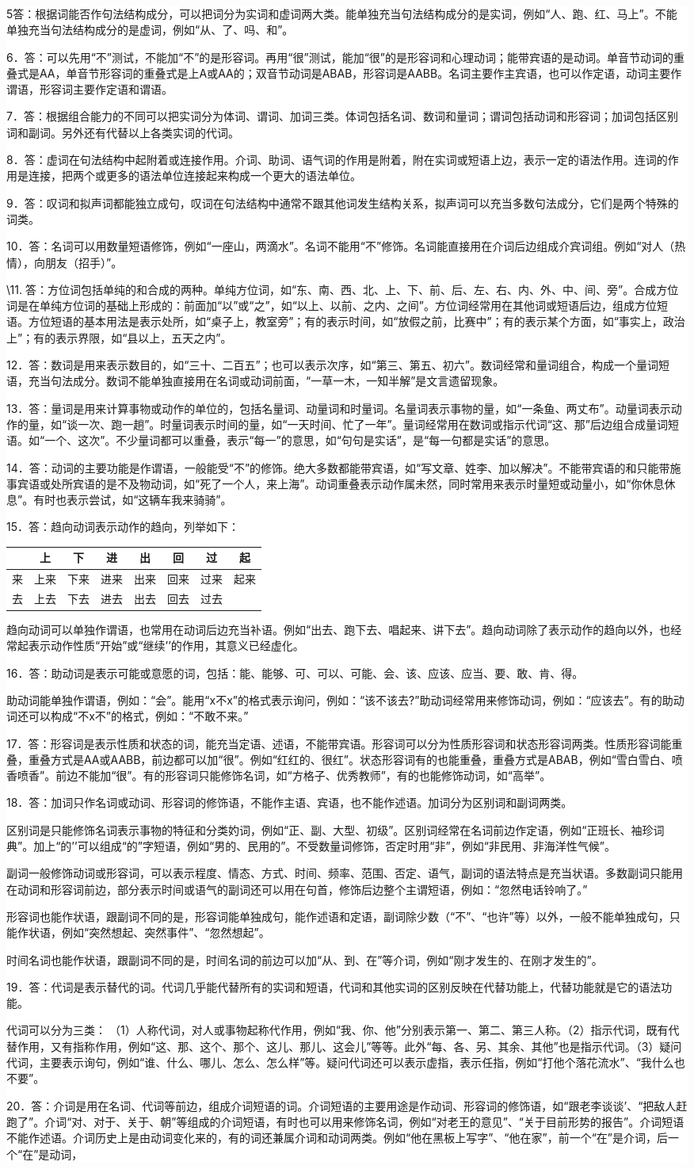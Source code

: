 5答：根据词能否作句法结构成分，可以把词分为实词和虚词两大类。能单独充当句法结构成分的是实词，例如“人、跑、红、马上”。不能单独充当句法结构成分的是虚词，例如“从、了、吗、和”。

6．答：可以先用“不”测试，不能加“不”的是形容词。再用“很”测试，能加“很”的是形容词和心理动词；能带宾语的是动词。单音节动词的重叠式是AA，单音节形容词的重叠式是上A或AA的；双音节动词是ABAB，形容词是AABB。名词主要作主宾语，也可以作定语，动词主要作谓语，形容词主要作定语和谓语。

7．答：根据组合能力的不同可以把实词分为体词、谓词、加词三类。体词包括名词、数词和量词；谓词包括动词和形容词；加词包括区别词和副词。另外还有代替以上各类实词的代词。

8．答：虚词在句法结构中起附着或连接作用。介词、助词、语气词的作用是附着，附在实词或短语上边，表示一定的语法作用。连词的作用是连接，把两个或更多的语法单位连接起来构成一个更大的语法单位。

9．答：叹词和拟声词都能独立成句，叹词在句法结构中通常不跟其他词发生结构关系，拟声词可以充当多数句法成分，它们是两个特殊的词类。

10．答：名词可以用数量短语修饰，例如“一座山，两滴水”。名词不能用“不”修饰。名词能直接用在介词后边组成介宾词组。例如“对人（热情），向朋友（招手）”。

\11. 答：方位词包括单纯的和合成的两种。单纯方位词，如“东、南、西、北、上、下、前、后、左、右、内、外、中、间、旁”。合成方位词是在单纯方位词的基础上形成的：前面加“以”或“之”，如“以上、以前、之内、之间”。方位词经常用在其他词或短语后边，组成方位短语。方位短语的基本用法是表示处所，如“桌子上，教室旁”；有的表示时间，如“放假之前，比赛中”；有的表示某个方面，如“事实上，政治上”；有的表示界限，如“县以上，五天之内”。

12．答：数词是用来表示数目的，如“三十、二百五”；也可以表示次序，如“第三、第五、初六”。数词经常和量词组合，构成一个量词短语，充当句法成分。数词不能单独直接用在名词或动词前面，“一草一木，一知半解”是文言遗留现象。

13．答：量词是用来计算事物或动作的单位的，包括名量词、动量词和时量词。名量词表示事物的量，如“一条鱼、两丈布”。动量词表示动作的量，如“谈一次、跑一趟”。时量词表示时间的量，如“一天时间、忙了一年”。量词经常用在数词或指示代词“这、那”后边组合成量词短语。如“一个、这次”。不少量词都可以重叠，表示“每一”的意思，如“句句是实话”，是“每一句都是实话”的意思。

14．答：动词的主要功能是作谓语，一般能受“不”的修饰。绝大多数都能带宾语，如“写文章、姓李、加以解决”。不能带宾语的和只能带施事宾语或处所宾语的是不及物动词，如“死了一个人，来上海”。动词重叠表示动作属未然，同时常用来表示时量短或动量小，如“你休息休息”。有时也表示尝试，如“这辆车我来骑骑”。

 15．答：趋向动词表示动作的趋向，列举如下：

|      | 上   | 下   | 进   | 出   | 回   | 过   | 起   |
| ---- | ---- | ---- | ---- | ---- | ---- | ---- | ---- |
| 来   | 上来 | 下来 | 进来 | 出来 | 回来 | 过来 | 起来 |
| 去   | 上去 | 下去 | 进去 | 出去 | 回去 | 过去 |      |

趋向动词可以单独作谓语，也常用在动词后边充当补语。例如“出去、跑下去、唱起来、讲下去”。趋向动词除了表示动作的趋向以外，也经常起表示动作性质“开始”或“继续’’的作用，其意义已经虚化。

16．答：助动词是表示可能或意愿的词，包括：能、能够、可、可以、可能、会、该、应该、应当、要、敢、肯、得。

助动词能单独作谓语，例如：“会”。能用“x不x”的格式表示询问，例如：“该不该去?”助动词经常用来修饰动词，例如：“应该去”。有的助动词还可以构成“不x不”的格式，例如：“不敢不来。”

17．答：形容词是表示性质和状态的词，能充当定语、述语，不能带宾语。形容词可以分为性质形容词和状态形容词两类。性质形容词能重叠，重叠方式是AA或AABB，前边都可以加“很”。例如“红红的、很红”。状态形容词有的也能重叠，重叠方式是ABAB，例如“雪白雪白、喷香喷香”。前边不能加“很”。有的形容词只能修饰名词，如“方格子、优秀教师”，有的也能修饰动词，如“高举”。

18．答：加词只作名词或动词、形容词的修饰语，不能作主语、宾语，也不能作述语。加词分为区别词和副词两类。

区别词是只能修饰名词表示事物的特征和分类妁词，例如“正、副、大型、初级”。区别词经常在名词前边作定语，例如“正班长、袖珍词典”。加上“的’’可以组成“的”字短语，例如“男的、民用的”。不受数量词修饰，否定时用“非”，例如“非民用、非海洋性气候”。

副词一般修饰动词或形容词，可以表示程度、情态、方式、时间、频率、范围、否定、语气，副词的语法特点是充当状语。多数副词只能用在动词和形容词前边，部分表示时间或语气的副词还可以用在句首，修饰后边整个主谓短语，例如：“忽然电话铃响了。”

形容词也能作状语，跟副词不同的是，形容词能单独成句，能作述语和定语，副词除少数（“不”、“也许”等）以外，一般不能单独成句，只能作状语，例如“突然想起、突然事件”、“忽然想起”。

时间名词也能作状语，跟副词不同的是，时间名词的前边可以加“从、到、在”等介词，例如“刚才发生的、在刚才发生的”。

19．答：代词是表示替代的词。代词几乎能代替所有的实词和短语，代词和其他实词的区别反映在代替功能上，代替功能就是它的语法功能。

代词可以分为三类：  （1）人称代词，对人或事物起称代作用，例如“我、你、他”分别表示第一、第二、第三人称。（2）指示代词，既有代替作用，又有指称作用，例如“这、那、这个、那个、这儿、那儿、这会儿”等等。此外“每、各、另、其余、其他”也是指示代词。（3）疑问代词，主要表示询句，例如“谁、什么、哪儿、怎么、怎么样”等。疑问代词还可以表示虚指，表示任指，例如“打他个落花流水”、“我什么也不要”。

20．答：介词是用在名词、代词等前边，组成介词短语的词。介词短语的主要用途是作动词、形容词的修饰语，如“跟老李谈谈’、“把敌人赶跑了”。介词“对、对于、关于、朝”等组成的介词短语，有时也可以用来修饰名词，例如“对老王的意见”、“关于目前形势的报告”。介词短语不能作述语。介词历史上是由动词变化来的，有的词还兼属介词和动词两类。例如“他在黑板上写字”、“他在家”，前一个“在”是介词，后一个“在”是动词，
